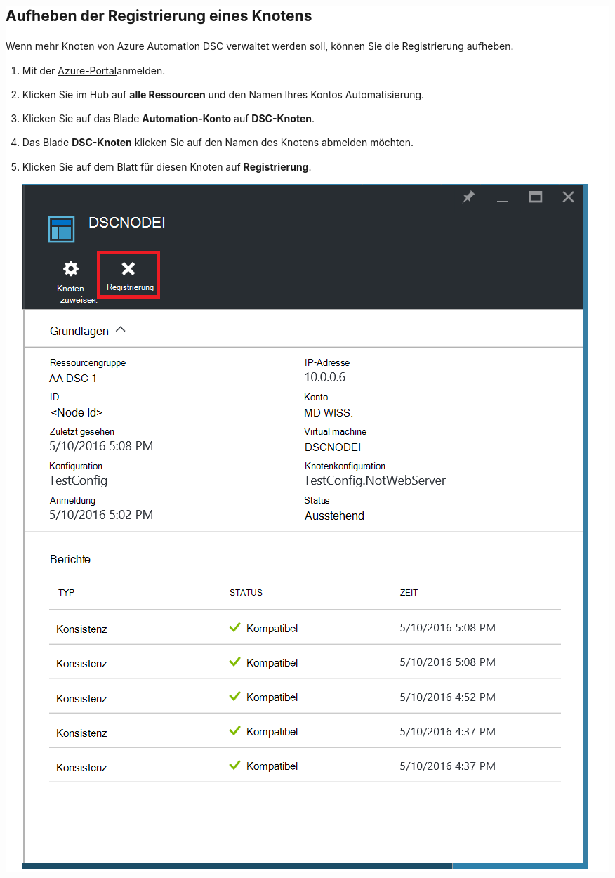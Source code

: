 ## <a name="unregistering-a-node"></a>Aufheben der Registrierung eines Knotens

Wenn mehr Knoten von Azure Automation DSC verwaltet werden soll, können Sie die Registrierung aufheben.

1. Mit der [Azure-Portal](https://portal.azure.com)anmelden.

2. Klicken Sie im Hub auf **alle Ressourcen** und den Namen Ihres Kontos Automatisierung.

3. Klicken Sie auf das Blade **Automation-Konto** auf **DSC-Knoten**.

4. Das Blade **DSC-Knoten** klicken Sie auf den Namen des Knotens abmelden möchten.

5. Klicken Sie auf dem Blatt für diesen Knoten auf **Registrierung**.

    ![Screenshot des Knotens Blade die Schaltfläche entregistrieren hervorheben](./media/automation-dsc-getting-started/UnregisterNode.png)